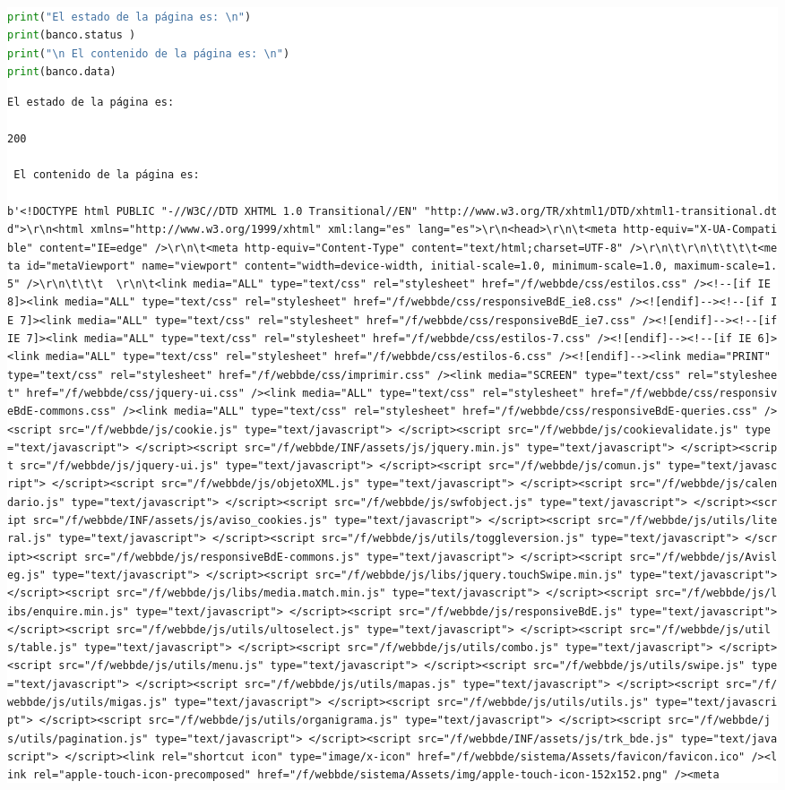 

```python
print("El estado de la página es: \n")
print(banco.status )
print("\n El contenido de la página es: \n")
print(banco.data)
```

    El estado de la página es: 
    
    200
    
     El contenido de la página es: 
    
    b'<!DOCTYPE html PUBLIC "-//W3C//DTD XHTML 1.0 Transitional//EN" "http://www.w3.org/TR/xhtml1/DTD/xhtml1-transitional.dtd">\r\n<html xmlns="http://www.w3.org/1999/xhtml" xml:lang="es" lang="es">\r\n<head>\r\n\t<meta http-equiv="X-UA-Compatible" content="IE=edge" />\r\n\t<meta http-equiv="Content-Type" content="text/html;charset=UTF-8" />\r\n\t\r\n\t\t\t\t<meta id="metaViewport" name="viewport" content="width=device-width, initial-scale=1.0, minimum-scale=1.0, maximum-scale=1.5" />\r\n\t\t\t  \r\n\t<link media="ALL" type="text/css" rel="stylesheet" href="/f/webbde/css/estilos.css" /><!--[if IE 8]><link media="ALL" type="text/css" rel="stylesheet" href="/f/webbde/css/responsiveBdE_ie8.css" /><![endif]--><!--[if IE 7]><link media="ALL" type="text/css" rel="stylesheet" href="/f/webbde/css/responsiveBdE_ie7.css" /><![endif]--><!--[if IE 7]><link media="ALL" type="text/css" rel="stylesheet" href="/f/webbde/css/estilos-7.css" /><![endif]--><!--[if IE 6]><link media="ALL" type="text/css" rel="stylesheet" href="/f/webbde/css/estilos-6.css" /><![endif]--><link media="PRINT" type="text/css" rel="stylesheet" href="/f/webbde/css/imprimir.css" /><link media="SCREEN" type="text/css" rel="stylesheet" href="/f/webbde/css/jquery-ui.css" /><link media="ALL" type="text/css" rel="stylesheet" href="/f/webbde/css/responsiveBdE-commons.css" /><link media="ALL" type="text/css" rel="stylesheet" href="/f/webbde/css/responsiveBdE-queries.css" /><script src="/f/webbde/js/cookie.js" type="text/javascript"> </script><script src="/f/webbde/js/cookievalidate.js" type="text/javascript"> </script><script src="/f/webbde/INF/assets/js/jquery.min.js" type="text/javascript"> </script><script src="/f/webbde/js/jquery-ui.js" type="text/javascript"> </script><script src="/f/webbde/js/comun.js" type="text/javascript"> </script><script src="/f/webbde/js/objetoXML.js" type="text/javascript"> </script><script src="/f/webbde/js/calendario.js" type="text/javascript"> </script><script src="/f/webbde/js/swfobject.js" type="text/javascript"> </script><script src="/f/webbde/INF/assets/js/aviso_cookies.js" type="text/javascript"> </script><script src="/f/webbde/js/utils/literal.js" type="text/javascript"> </script><script src="/f/webbde/js/utils/toggleversion.js" type="text/javascript"> </script><script src="/f/webbde/js/responsiveBdE-commons.js" type="text/javascript"> </script><script src="/f/webbde/js/Avisleg.js" type="text/javascript"> </script><script src="/f/webbde/js/libs/jquery.touchSwipe.min.js" type="text/javascript"> </script><script src="/f/webbde/js/libs/media.match.min.js" type="text/javascript"> </script><script src="/f/webbde/js/libs/enquire.min.js" type="text/javascript"> </script><script src="/f/webbde/js/responsiveBdE.js" type="text/javascript"> </script><script src="/f/webbde/js/utils/ultoselect.js" type="text/javascript"> </script><script src="/f/webbde/js/utils/table.js" type="text/javascript"> </script><script src="/f/webbde/js/utils/combo.js" type="text/javascript"> </script><script src="/f/webbde/js/utils/menu.js" type="text/javascript"> </script><script src="/f/webbde/js/utils/swipe.js" type="text/javascript"> </script><script src="/f/webbde/js/utils/mapas.js" type="text/javascript"> </script><script src="/f/webbde/js/utils/migas.js" type="text/javascript"> </script><script src="/f/webbde/js/utils/utils.js" type="text/javascript"> </script><script src="/f/webbde/js/utils/organigrama.js" type="text/javascript"> </script><script src="/f/webbde/js/utils/pagination.js" type="text/javascript"> </script><script src="/f/webbde/INF/assets/js/trk_bde.js" type="text/javascript"> </script><link rel="shortcut icon" type="image/x-icon" href="/f/webbde/sistema/Assets/favicon/favicon.ico" /><link rel="apple-touch-icon-precomposed" href="/f/webbde/sistema/Assets/img/apple-touch-icon-152x152.png" /><meta 
